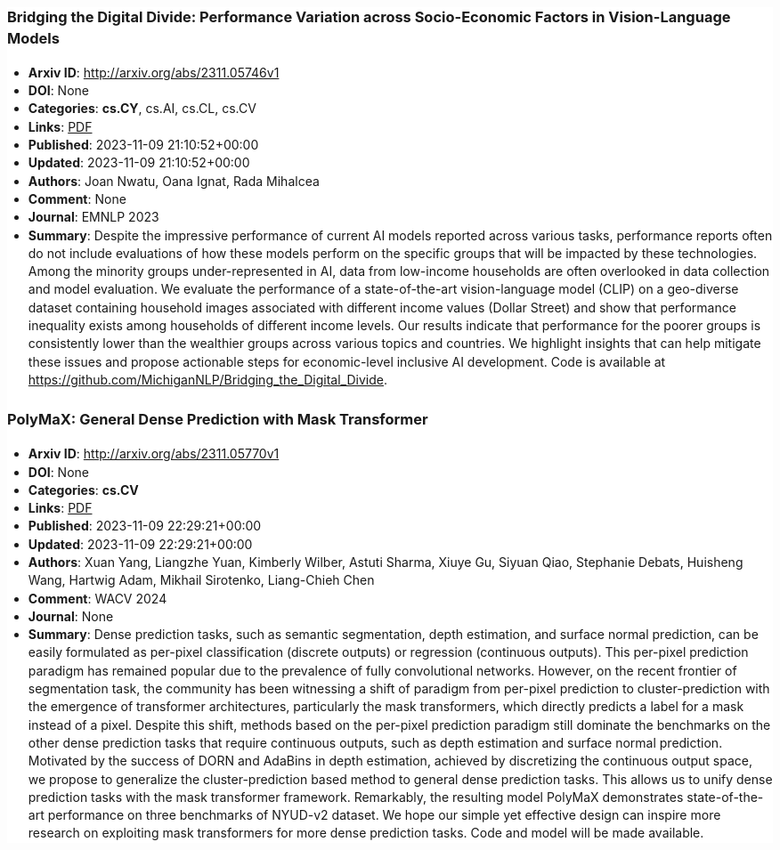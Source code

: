 

### Bridging the Digital Divide: Performance Variation across Socio-Economic Factors in Vision-Language Models
- **Arxiv ID**: http://arxiv.org/abs/2311.05746v1
- **DOI**: None
- **Categories**: **cs.CY**, cs.AI, cs.CL, cs.CV
- **Links**: [PDF](http://arxiv.org/pdf/2311.05746v1)
- **Published**: 2023-11-09 21:10:52+00:00
- **Updated**: 2023-11-09 21:10:52+00:00
- **Authors**: Joan Nwatu, Oana Ignat, Rada Mihalcea
- **Comment**: None
- **Journal**: EMNLP 2023
- **Summary**: Despite the impressive performance of current AI models reported across various tasks, performance reports often do not include evaluations of how these models perform on the specific groups that will be impacted by these technologies. Among the minority groups under-represented in AI, data from low-income households are often overlooked in data collection and model evaluation. We evaluate the performance of a state-of-the-art vision-language model (CLIP) on a geo-diverse dataset containing household images associated with different income values (Dollar Street) and show that performance inequality exists among households of different income levels. Our results indicate that performance for the poorer groups is consistently lower than the wealthier groups across various topics and countries. We highlight insights that can help mitigate these issues and propose actionable steps for economic-level inclusive AI development. Code is available at https://github.com/MichiganNLP/Bridging_the_Digital_Divide.



### PolyMaX: General Dense Prediction with Mask Transformer
- **Arxiv ID**: http://arxiv.org/abs/2311.05770v1
- **DOI**: None
- **Categories**: **cs.CV**
- **Links**: [PDF](http://arxiv.org/pdf/2311.05770v1)
- **Published**: 2023-11-09 22:29:21+00:00
- **Updated**: 2023-11-09 22:29:21+00:00
- **Authors**: Xuan Yang, Liangzhe Yuan, Kimberly Wilber, Astuti Sharma, Xiuye Gu, Siyuan Qiao, Stephanie Debats, Huisheng Wang, Hartwig Adam, Mikhail Sirotenko, Liang-Chieh Chen
- **Comment**: WACV 2024
- **Journal**: None
- **Summary**: Dense prediction tasks, such as semantic segmentation, depth estimation, and surface normal prediction, can be easily formulated as per-pixel classification (discrete outputs) or regression (continuous outputs). This per-pixel prediction paradigm has remained popular due to the prevalence of fully convolutional networks. However, on the recent frontier of segmentation task, the community has been witnessing a shift of paradigm from per-pixel prediction to cluster-prediction with the emergence of transformer architectures, particularly the mask transformers, which directly predicts a label for a mask instead of a pixel. Despite this shift, methods based on the per-pixel prediction paradigm still dominate the benchmarks on the other dense prediction tasks that require continuous outputs, such as depth estimation and surface normal prediction. Motivated by the success of DORN and AdaBins in depth estimation, achieved by discretizing the continuous output space, we propose to generalize the cluster-prediction based method to general dense prediction tasks. This allows us to unify dense prediction tasks with the mask transformer framework. Remarkably, the resulting model PolyMaX demonstrates state-of-the-art performance on three benchmarks of NYUD-v2 dataset. We hope our simple yet effective design can inspire more research on exploiting mask transformers for more dense prediction tasks. Code and model will be made available.
